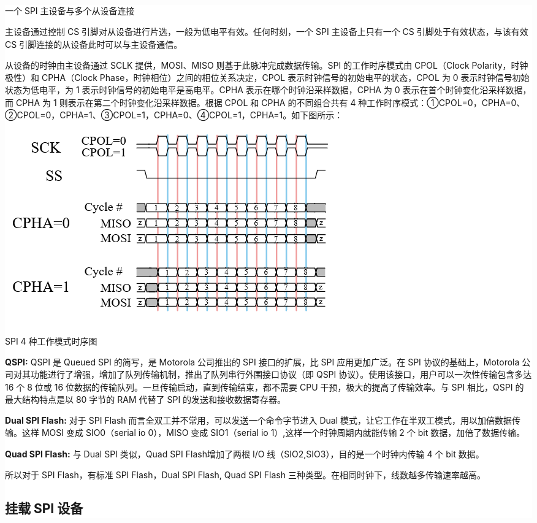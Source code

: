 一个 SPI 主设备与多个从设备连接

主设备通过控制 CS 引脚对从设备进行片选，一般为低电平有效。任何时刻，一个 SPI
主设备上只有一个 CS 引脚处于有效状态，与该有效 CS
引脚连接的从设备此时可以与主设备通信。

从设备的时钟由主设备通过 SCLK 提供，MOSI、MISO 则基于此脉冲完成数据传输。SPI
的工作时序模式由 CPOL（Clock Polarity，时钟极性）和 CPHA（Clock
Phase，时钟相位）之间的相位关系决定，CPOL 表示时钟信号的初始电平的状态，CPOL 为
0 表示时钟信号初始状态为低电平，为 1 表示时钟信号的初始电平是高电平。CPHA
表示在哪个时钟沿采样数据，CPHA 为 0 表示在首个时钟变化沿采样数据，而 CPHA 为 1
则表示在第二个时钟变化沿采样数据。根据 CPOL 和 CPHA 的不同组合共有 4
种工作时序模式：①CPOL=0，CPHA=0、②CPOL=0，CPHA=1、③CPOL=1，CPHA=0、④CPOL=1，CPHA=1。如下图所示：

![SPI 4 种工作模式时序图](../../../../image/IoT/RT-Thread-for-JD/3a74ae436c84a6b952c4e71b2924ecbb.png)

SPI 4 种工作模式时序图

**QSPI:** QSPI 是 Queued SPI 的简写，是 Motorola 公司推出的 SPI 接口的扩展，比
SPI 应用更加广泛。在 SPI 协议的基础上，Motorola
公司对其功能进行了增强，增加了队列传输机制，推出了队列串行外围接口协议（即 QSPI
协议）。使用该接口，用户可以一次性传输包含多达 16 个 8 位或 16
位数据的传输队列。一旦传输启动，直到传输结束，都不需要 CPU
干预，极大的提高了传输效率。与 SPI 相比，QSPI 的最大结构特点是以 80 字节的 RAM
代替了 SPI 的发送和接收数据寄存器。

**Dual SPI Flash:** 对于 SPI Flash 而言全双工并不常用，可以发送一个命令字节进入
Dual 模式，让它工作在半双工模式，用以加倍数据传输。这样 MOSI 变成 SIO0（serial
io 0），MISO 变成 SIO1（serial io 1）,这样一个时钟周期内就能传输 2 个 bit
数据，加倍了数据传输。

**Quad SPI Flash:** 与 Dual SPI 类似，Quad SPI Flash增加了两根 I/O
线（SIO2,SIO3），目的是一个时钟内传输 4 个 bit 数据。

所以对于 SPI Flash，有标准 SPI Flash，Dual SPI Flash, Quad SPI Flash
三种类型。在相同时钟下，线数越多传输速率越高。

挂载 SPI 设备
-------------
